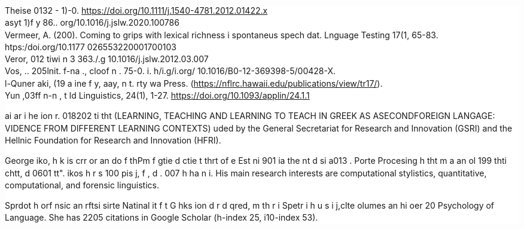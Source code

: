 Theise 0132    -  1)-0. https://doi.org/10.1111/j.1540-4781.2012.01422.x   
asyt 1)f y   86.. org/10.1016/j.jslw.2020.100786   
Vermeer, A. (200). Coming to grips with lexical richness i spontaneus spech dat. Lnguage Testing 17(1, 65-83. htps:/doi.org/10.1177 026553220001700103   
Veror,     012  tiwi    n 3 363./.g 10.1016/j.jslw.2012.03.007   
Vos, .. 205lnit. f-na ., cloof n . 75-0. i. h/i.g/i.org/ 10.1016/B0-12-369398-5/00428-X.   
l-Quner aki,    (19  a   ine f y, aay, n t. rty wa Press. (https://nflrc.hawaii.edu/publications/view/tr17/).   
Yun   ,03ff n-n  , t     ld Linguistics, 24(1), 1-27. https://doi.org/10.1093/applin/24.1.1

ai ar     i  he ion     r. 018202  ti   tht (LEARNING, TEACHING AND LEARNING TO TEACH IN GREEK AS ASECONDFOREIGN LANGAGE: VIDENCE FROM DIFFERENT LEARNING CONTEXTS) uded by the General Secretariat for Research and Innovation (GSRI) and the Hellnic Foundation for Research and Innovation (HFRI).

George iko, h k is crr or an do f thPm f gtie d ctie t thrt of e Est ni 901 ia the nt    d    si a013  . Porte Procesing     h tht  m a an ol   199    thti chtt, d 0601 tt". ikos h r s   100 pis   j, f , d  . 007 h ha n i. His main research interests are computational stylistics, quantitative, computational, and forensic linguistics.

Sprdot h orf nsic an rftsi  sirte Natinal  it f t G hks  ion d r  d qred, m th r   i Spetr i h  u s      i j,clte olumes an       hi      oer 20 Psychology of Language. She has 2205 citations in Google Scholar (h-index 25, i10-index 53).